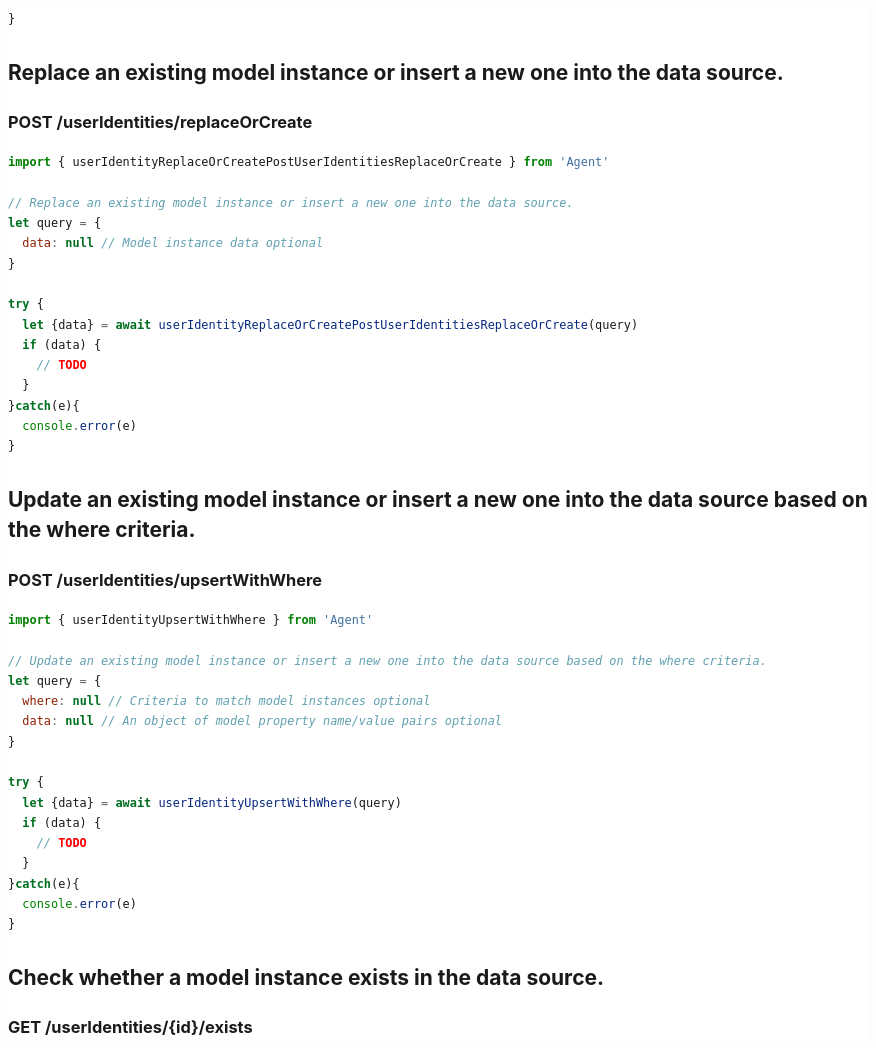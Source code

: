 ```javascript
}

```
## Replace an existing model instance or insert a new one into the data source.
### POST /userIdentities/replaceOrCreate


```javascript
import { userIdentityReplaceOrCreatePostUserIdentitiesReplaceOrCreate } from 'Agent'

// Replace an existing model instance or insert a new one into the data source.
let query = {
  data: null // Model instance data optional
}

try {
  let {data} = await userIdentityReplaceOrCreatePostUserIdentitiesReplaceOrCreate(query)
  if (data) {
    // TODO
  }  
}catch(e){
  console.error(e)
}

```
## Update an existing model instance or insert a new one into the data source based on the where criteria.
### POST /userIdentities/upsertWithWhere


```javascript
import { userIdentityUpsertWithWhere } from 'Agent'

// Update an existing model instance or insert a new one into the data source based on the where criteria.
let query = {
  where: null // Criteria to match model instances optional
  data: null // An object of model property name/value pairs optional
}

try {
  let {data} = await userIdentityUpsertWithWhere(query)
  if (data) {
    // TODO
  }  
}catch(e){
  console.error(e)
}

```
## Check whether a model instance exists in the data source.
### GET /userIdentities/{id}/exists
